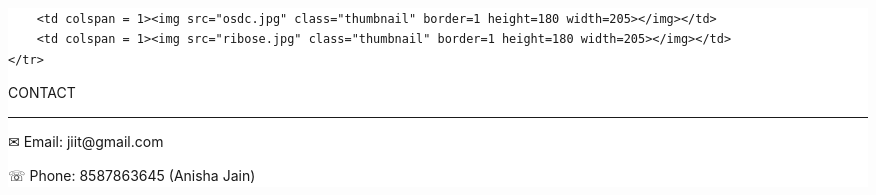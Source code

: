        <td colspan = 1><img src="osdc.jpg" class="thumbnail" border=1 height=180 width=205></img></td>
        <td colspan = 1><img src="ribose.jpg" class="thumbnail" border=1 height=180 width=205></img></td>
    </tr>
</table>
<p class="footer">CONTACT</p>
<hr>
<iframe src="https://www.google.com/maps/embed?pb=!1m18!1m12!1m3!1d3502.000944530171!2d77.3698669149142!3d28.629733790958745!2m3!1f0!2f0!3f0!3m2!1i1024!2i768!4f13.1!3m3!1m2!1s0x390ce551491b3ce7%3A0x7335d9fcfd4d9db0!2sJAYPEE+INSTITUTE+OF+INFORMATION+TECHNOLOGY!5e0!3m2!1sen!2sin!4v1541842112311" width="500" height="200" frameborder="0" style="float: right" allowfullscreen></iframe>

<p class="footer">&#9993; Email: jiit@gmail.com</p>
<p class="footer">&#9743; Phone: 8587863645 (Anisha Jain)</p>

</div>
</div>
</div>
</body>
</html>
